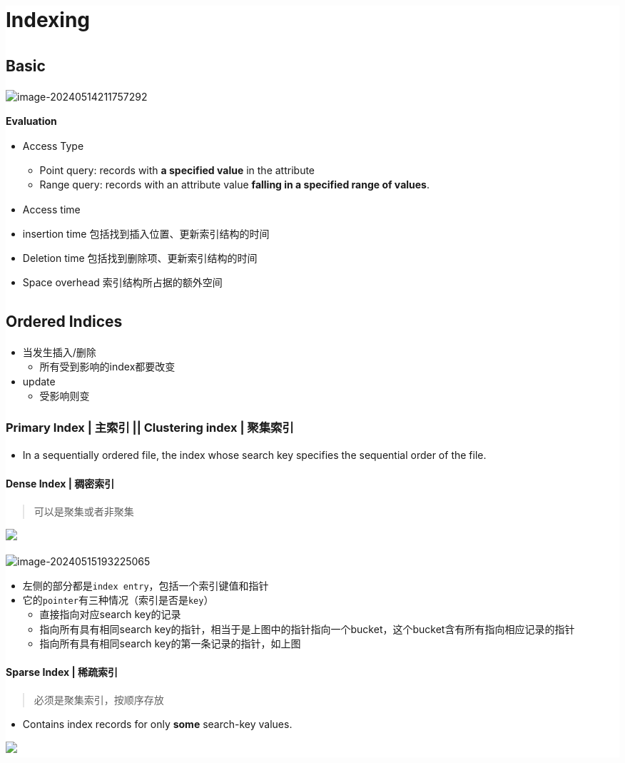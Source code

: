 # Indexing

## Basic

![image-20240514211757292](https://zzh-pic-for-self.oss-cn-hangzhou.aliyuncs.com/img/202405142117441.png)

**Evaluation**

- Access Type
	- Point query: records with **a specified value** in the attribute
	- Range query: records with an attribute value **falling in a specified range of values**.

- Access time
- insertion time  包括找到插入位置、更新索引结构的时间
- Deletion time  包括找到删除项、更新索引结构的时间
- Space overhead  索引结构所占据的额外空间

## Ordered Indices

- 当发生插入/删除
    - 所有受到影响的index都要改变
- update
    - 受影响则变

### Primary Index | 主索引  ||   Clustering index | 聚集索引

- In a sequentially ordered file, the index whose search key specifies the sequential order of the file.

#### Dense Index | 稠密索引

> 可以是聚集或者非聚集



![](https://zzh-pic-for-self.oss-cn-hangzhou.aliyuncs.com/img/202405151930600.png)

![image-20240515193225065](https://zzh-pic-for-self.oss-cn-hangzhou.aliyuncs.com/img/202405151932138.png)

- 左侧的部分都是`index entry`，包括一个索引键值和指针
- 它的`pointer`有三种情况（索引是否是`key`）
    - 直接指向对应search key的记录
    - 指向所有具有相同search key的指针，相当于是上图中的指针指向一个bucket，这个bucket含有所有指向相应记录的指针
    - 指向所有具有相同search key的第一条记录的指针，如上图

#### Sparse Index | 稀疏索引

> 必须是聚集索引，按顺序存放

- Contains index records for only **some** search-key values.

![](https://zzh-pic-for-self.oss-cn-hangzhou.aliyuncs.com/img/202405142128126.png)
